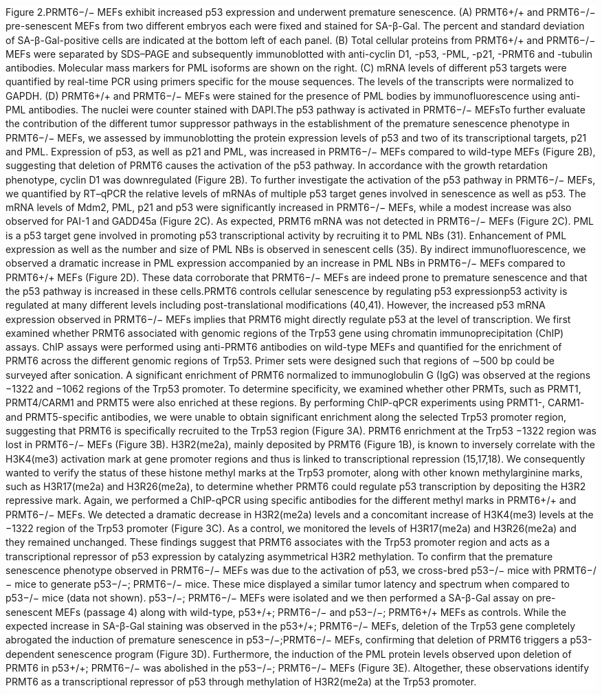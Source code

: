 Figure 2.PRMT6−/− MEFs exhibit increased p53 expression and underwent premature senescence. (A) PRMT6+/+ and PRMT6−/− pre-senescent MEFs from two different embryos each were fixed and stained for SA-β-Gal. The percent and standard deviation of SA-β-Gal-positive cells are indicated at the bottom left of each panel. (B) Total cellular proteins from PRMT6+/+ and PRMT6−/− MEFs were separated by SDS–PAGE and subsequently immunoblotted with anti-cyclin D1, -p53, -PML, -p21, -PRMT6 and -tubulin antibodies. Molecular mass markers for PML isoforms are shown on the right. (C) mRNA levels of different p53 targets were quantified by real-time PCR using primers specific for the mouse sequences. The levels of the transcripts were normalized to GAPDH. (D) PRMT6+/+ and PRMT6−/− MEFs were stained for the presence of PML bodies by immunofluorescence using anti-PML antibodies. The nuclei were counter stained with DAPI.The p53 pathway is activated in PRMT6−/− MEFsTo further evaluate the contribution of the different tumor suppressor pathways in the establishment of the premature senescence phenotype in PRMT6−/− MEFs, we assessed by immunoblotting the protein expression levels of p53 and two of its transcriptional targets, p21 and PML. Expression of p53, as well as p21 and PML, was increased in PRMT6−/− MEFs compared to wild-type MEFs (Figure 2B), suggesting that deletion of PRMT6 causes the activation of the p53 pathway. In accordance with the growth retardation phenotype, cyclin D1 was downregulated (Figure 2B). To further investigate the activation of the p53 pathway in PRMT6−/− MEFs, we quantified by RT–qPCR the relative levels of mRNAs of multiple p53 target genes involved in senescence as well as p53. The mRNA levels of Mdm2, PML, p21 and p53 were significantly increased in PRMT6−/− MEFs, while a modest increase was also observed for PAI-1 and GADD45a (Figure 2C). As expected, PRMT6 mRNA was not detected in PRMT6−/− MEFs (Figure 2C). PML is a p53 target gene involved in promoting p53 transcriptional activity by recruiting it to PML NBs (31). Enhancement of PML expression as well as the number and size of PML NBs is observed in senescent cells (35). By indirect immunofluorescence, we observed a dramatic increase in PML expression accompanied by an increase in PML NBs in PRMT6−/− MEFs compared to PRMT6+/+ MEFs (Figure 2D). These data corroborate that PRMT6−/− MEFs are indeed prone to premature senescence and that the p53 pathway is increased in these cells.PRMT6 controls cellular senescence by regulating p53 expressionp53 activity is regulated at many different levels including post-translational modifications (40,41). However, the increased p53 mRNA expression observed in PRMT6−/− MEFs implies that PRMT6 might directly regulate p53 at the level of transcription. We first examined whether PRMT6 associated with genomic regions of the Trp53 gene using chromatin immunoprecipitation (ChIP) assays. ChIP assays were performed using anti-PRMT6 antibodies on wild-type MEFs and quantified for the enrichment of PRMT6 across the different genomic regions of Trp53. Primer sets were designed such that regions of ∼500 bp could be surveyed after sonication. A significant enrichment of PRMT6 normalized to immunoglobulin G (IgG) was observed at the regions −1322 and −1062 regions of the Trp53 promoter. To determine specificity, we examined whether other PRMTs, such as PRMT1, PRMT4/CARM1 and PRMT5 were also enriched at these regions. By performing ChIP-qPCR experiments using PRMT1-, CARM1- and PRMT5-specific antibodies, we were unable to obtain significant enrichment along the selected Trp53 promoter region, suggesting that PRMT6 is specifically recruited to the Trp53 region (Figure 3A). PRMT6 enrichment at the Trp53 −1322 region was lost in PRMT6−/− MEFs (Figure 3B). H3R2(me2a), mainly deposited by PRMT6 (Figure 1B), is known to inversely correlate with the H3K4(me3) activation mark at gene promoter regions and thus is linked to transcriptional repression (15,17,18). We consequently wanted to verify the status of these histone methyl marks at the Trp53 promoter, along with other known methylarginine marks, such as H3R17(me2a) and H3R26(me2a), to determine whether PRMT6 could regulate p53 transcription by depositing the H3R2 repressive mark. Again, we performed a ChIP-qPCR using specific antibodies for the different methyl marks in PRMT6+/+ and PRMT6−/− MEFs. We detected a dramatic decrease in H3R2(me2a) levels and a concomitant increase of H3K4(me3) levels at the −1322 region of the Trp53 promoter (Figure 3C). As a control, we monitored the levels of H3R17(me2a) and H3R26(me2a) and they remained unchanged. These findings suggest that PRMT6 associates with the Trp53 promoter region and acts as a transcriptional repressor of p53 expression by catalyzing asymmetrical H3R2 methylation. To confirm that the premature senescence phenotype observed in PRMT6−/− MEFs was due to the activation of p53, we cross-bred p53−/− mice with PRMT6−/− mice to generate p53−/−; PRMT6−/− mice. These mice displayed a similar tumor latency and spectrum when compared to p53−/− mice (data not shown). p53−/−; PRMT6−/− MEFs were isolated and we then performed a SA-β-Gal assay on pre-senescent MEFs (passage 4) along with wild-type, p53+/+; PRMT6−/− and p53−/−; PRMT6+/+ MEFs as controls. While the expected increase in SA-β-Gal staining was observed in the p53+/+; PRMT6−/− MEFs, deletion of the Trp53 gene completely abrogated the induction of premature senescence in p53−/−;PRMT6−/− MEFs, confirming that deletion of PRMT6 triggers a p53-dependent senescence program (Figure 3D). Furthermore, the induction of the PML protein levels observed upon deletion of PRMT6 in p53+/+; PRMT6−/− was abolished in the p53−/−; PRMT6−/− MEFs (Figure 3E). Altogether, these observations identify PRMT6 as a transcriptional repressor of p53 through methylation of H3R2(me2a) at the Trp53 promoter.